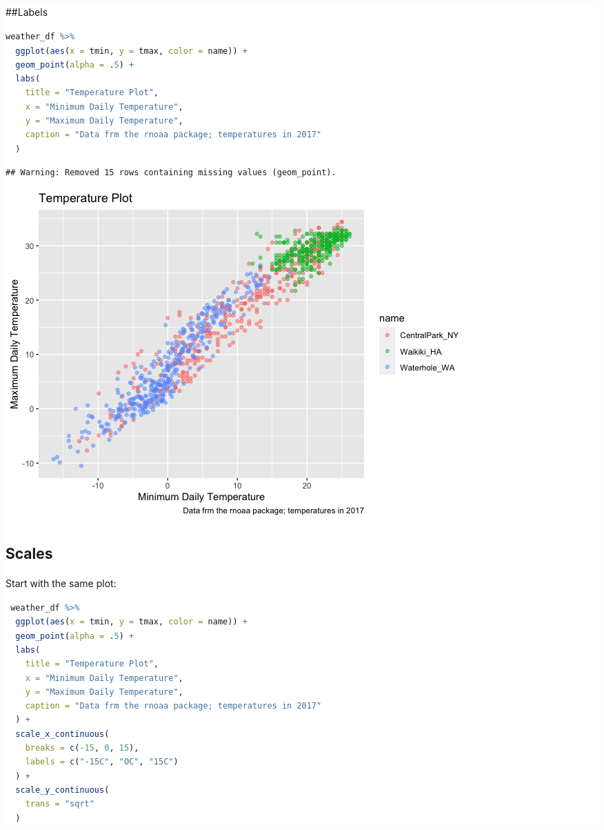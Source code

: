 
\#\#Labels

``` r
weather_df %>% 
  ggplot(aes(x = tmin, y = tmax, color = name)) +
  geom_point(alpha = .5) +
  labs(
    title = "Temperature Plot",
    x = "Minimum Daily Temperature",
    y = "Maximum Daily Temperature",
    caption = "Data frm the rnoaa package; temperatures in 2017"
  )
```

    ## Warning: Removed 15 rows containing missing values (geom_point).

![](ggplot2_files/figure-gfm/unnamed-chunk-4-1.png)

## Scales

Start with the same plot:

``` r
 weather_df %>% 
  ggplot(aes(x = tmin, y = tmax, color = name)) +
  geom_point(alpha = .5) +
  labs(
    title = "Temperature Plot",
    x = "Minimum Daily Temperature",
    y = "Maximum Daily Temperature",
    caption = "Data frm the rnoaa package; temperatures in 2017"
  ) +
  scale_x_continuous(
    breaks = c(-15, 0, 15),
    labels = c("-15C", "OC", "15C")
  ) +
  scale_y_continuous(
    trans = "sqrt"
  )
```